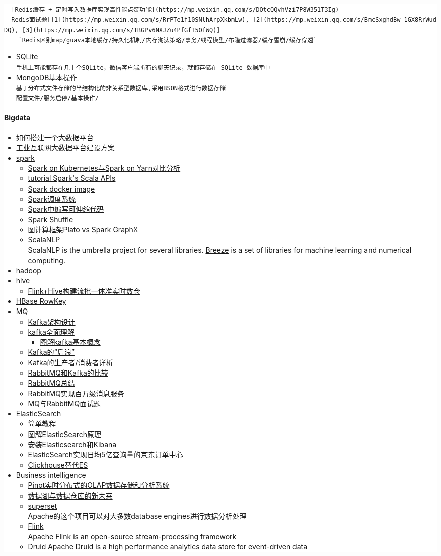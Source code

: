     - [Redis缓存 + 定时写入数据库实现高性能点赞功能](https://mp.weixin.qq.com/s/DOtcQQvhVzi7P8W351T3Ig)
    - Redis面试题[[1](https://mp.weixin.qq.com/s/RrPTe1f10SNlhArpXkbmLw), [2](https://mp.weixin.qq.com/s/BmcSxghdBw_1GX8RrWudDQ), [3](https://mp.weixin.qq.com/s/TBGPv6NXJZu4PfGfT5OfWQ)]  
        `Redis区别map/guava本地缓存/持久化机制/内存淘汰策略/事务/线程模型/布隆过滤器/缓存雪崩/缓存穿透`
+ [SQLite](https://mp.weixin.qq.com/s/ZqIFx5VBrzyuoHwDfX11FA)  
    `手机上可能都存在几十个SQLite，微信客户端所有的聊天记录，就都存储在 SQLite 数据库中`
+ [MongoDB基本操作](https://mp.weixin.qq.com/s/5iELiClx17sXLKk_BRdy0w)  
    `基于分布式文件存储的半结构化的非关系型数据库,采用BSON格式进行数据存储`<br>
    `配置文件/服务启停/基本操作/`

#### Bigdata
+ [如何搭建一个大数据平台](https://mp.weixin.qq.com/s/GNYg4U1VWVYXAo5efcn5Lg)
+ [工业互联网大数据平台建设方案](https://mp.weixin.qq.com/s/4pymKCmsMVX4cH1twpVt-Q)
+ [spark](big-data/spark.md)
    - [Spark on Kubernetes与Spark on Yarn对比分析](https://mp.weixin.qq.com/s/YkwETnjarKepSQ-A-ckV9Q)
    - [tutorial Spark's Scala APIs](https://github.com/deanwampler/JustEnoughScalaForSpark)
    - [Spark docker image](https://github.com/big-data-europe/docker-spark)
    - [Spark调度系统](https://mp.weixin.qq.com/s/8vNw3e_aAtui9zZKSV6DXw)
    - [Spark中编写可伸缩代码](https://mp.weixin.qq.com/s/bERWyo31Usx9f3l3cTlZEA)
    - [Spark Shuffle](https://mp.weixin.qq.com/s/VdwOwmxmOpQC3NIaxqqbmw)
    - [图计算框架Plato vs Spark GraphX](https://mp.weixin.qq.com/s/J6GB3RMXY-tyOxEUii6fcw)
    - [ScalaNLP](http://www.scalanlp.org/)  
        ScalaNLP is the umbrella project for several libraries. [Breeze](https://github.com/scalanlp/breeze/wiki/Quickstart) is a set of libraries for machine learning and numerical computing.
+ [hadoop](big-data/hadoop.md)
+ [hive](big-data/hive.md)
    - [Flink+Hive构建流批一体准实时数仓](https://mp.weixin.qq.com/s/QgXWA0YvyZiYzXgpW7jLug)
+ [HBase RowKey](https://mp.weixin.qq.com/s/ENvPR3kDNG09hMZuhc1BHA)
+ MQ
    - [Kafka架构设计](https://mp.weixin.qq.com/s/ZpV_oaxCrtlOiVq_0_EuSA)
    - [kafka全面理解](https://mp.weixin.qq.com/s/WCs52JiVCSmh__tOktiMdw)
        - [图解kafka基本概念](https://mp.weixin.qq.com/s/D9Xb2e5q02rU2unU529Jmw)
    - [Kafka的“后浪”](https://mp.weixin.qq.com/s/KX9CaDEfQovWBLemUzk6vg)
    - [Kafka的生产者/消费者详析](https://mp.weixin.qq.com/s/T9hONRBS37cmolkWhtXs-g)
    - [RabbitMQ和Kafka的比较](https://mp.weixin.qq.com/s/_FBTtOSxUA_ghli46g0Z7w)
    - [RabbitMQ总结](https://mp.weixin.qq.com/s/0cX6o3QVygxhOTK4uxWFPw)
    - [RabbitMQ实现百万级消息服务](https://mp.weixin.qq.com/s/qRjz4mkxNkvKrKlC_AsJ2A)
    - [MQ与RabbitMQ面试题](https://mp.weixin.qq.com/s/Lz4NEChB_Twlva5V8BKyvg)
+ ElasticSearch
    - [简单教程](https://mp.weixin.qq.com/s/3Ww4ufcLdzL3zXE7j_0Jnw)
    - [图解ElasticSearch原理](https://mp.weixin.qq.com/s/8NIwVKs1AFq5qPKOowfJAg)
    - [安装Elasticsearch和Kibana](https://mp.weixin.qq.com/s/K3IT0NGODEZwzvHlIREDfg)
    - [ElasticSearch实现日均5亿查询量的京东订单中心](https://mp.weixin.qq.com/s/9QgQRYMdBeBiBtIYiGD7yA)
    - [Clickhouse替代ES](https://mp.weixin.qq.com/s/fzgrs8_dOpv2bB4oQHli5A)  
+ Business intelligence
    - [Pinot实时分布式的OLAP数据存储和分析系统](https://mp.weixin.qq.com/s/1R-l_lC6-vxPazgLmX5a-g)
    - [数据湖与数据仓库的新未来](https://mp.weixin.qq.com/s/DWgiTi4XGzQqPpfXOSkVFA)
    - [superset](https://superset.incubator.apache.org/)  
        Apache的这个项目可以对大多数database engines进行数据分析处理  
    - [Flink](https://en.wikipedia.org/wiki/Apache_Flink)  
        Apache Flink is an open-source stream-processing framework    
    - [Druid](https://en.wikipedia.org/wiki/Druid_(open-source_data_store))   
        Apache Druid is a high performance analytics data store for event-driven data          
